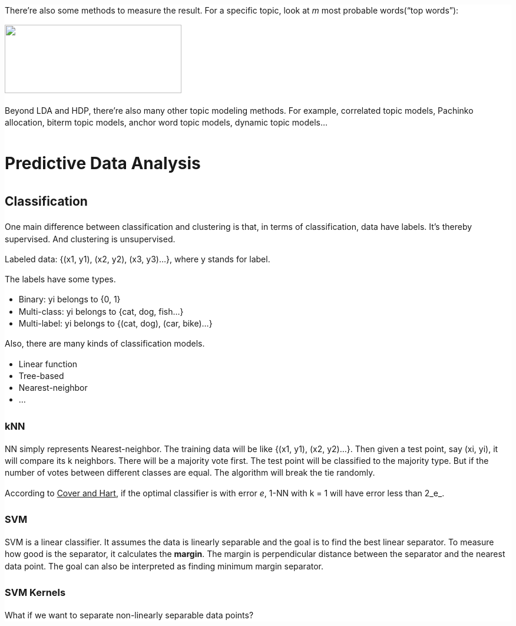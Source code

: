 There&#8217;re also some methods to measure the result. For a specific topic, look at _m_ most probable words(&#8220;top words&#8221;):

<img class="alignnone size-medium wp-image-124" src="{{site.baseurl}}/wp-content/uploads/2017/11/Screen-Shot-2017-11-26-at-8.02.27-PM-300x116.png" alt="" width="300" height="116" srcset="{{site.baseurl}}/wp-content/uploads/2017/11/Screen-Shot-2017-11-26-at-8.02.27-PM-300x116.png 300w, {{site.baseurl}}/wp-content/uploads/2017/11/Screen-Shot-2017-11-26-at-8.02.27-PM-768x297.png 768w, {{site.baseurl}}/wp-content/uploads/2017/11/Screen-Shot-2017-11-26-at-8.02.27-PM.png 849w" sizes="(max-width: 300px) 100vw, 300px" /> 

Beyond LDA and HDP, there&#8217;re also many other topic modeling methods. For example, correlated topic models, Pachinko allocation, biterm topic models, anchor word topic models, dynamic topic models&#8230;

# <span id="Predictive_Data_Analysis">Predictive Data Analysis</span>

## <span id="Classification">Classification</span>

One main difference between classification and clustering is that, in terms of classification, data have labels. It&#8217;s thereby supervised. And clustering is unsupervised.

Labeled data: {(x1, y1), (x2, y2), (x3, y3)&#8230;}, where y stands for label.

The labels have some types.

  * Binary: yi belongs to {0, 1}
  * Multi-class: yi belongs to {cat, dog, fish&#8230;}
  * Multi-label: yi belongs to {(cat, dog), (car, bike)&#8230;}

Also, there are many kinds of classification models.

  * Linear function
  * Tree-based
  * Nearest-neighbor
  * &#8230;

### <span id="kNN">kNN</span>

NN simply represents Nearest-neighbor. The training data will be like {(x1, y1), (x2, y2)&#8230;}. Then given a test point, say (xi, yi), it will compare its k neighbors. There will be a majority vote first. The test point will be classified to the majority type. But if the number of votes between different classes are equal. The algorithm will break the tie randomly.

According to [Cover and Hart](http://ieeexplore.ieee.org/document/1053964/), if the optimal classifier is with error _e_, 1-NN with k = 1 will have error less than 2_e_.

### <span id="SVM">SVM</span>

SVM is a linear classifier. It assumes the data is linearly separable and the goal is to find the best linear separator. To measure how good is the separator, it calculates the **margin**. The margin is <span style="font-size: 1rem;">perpendicular distance between the separator and the nearest data point. The goal can also be interpreted as finding </span>minimum margin separator.<span style="font-size: 1rem;"> </span>

### <span id="SVM_Kernels">SVM Kernels</span>

What if we want to separate non-linearly separable data points?

